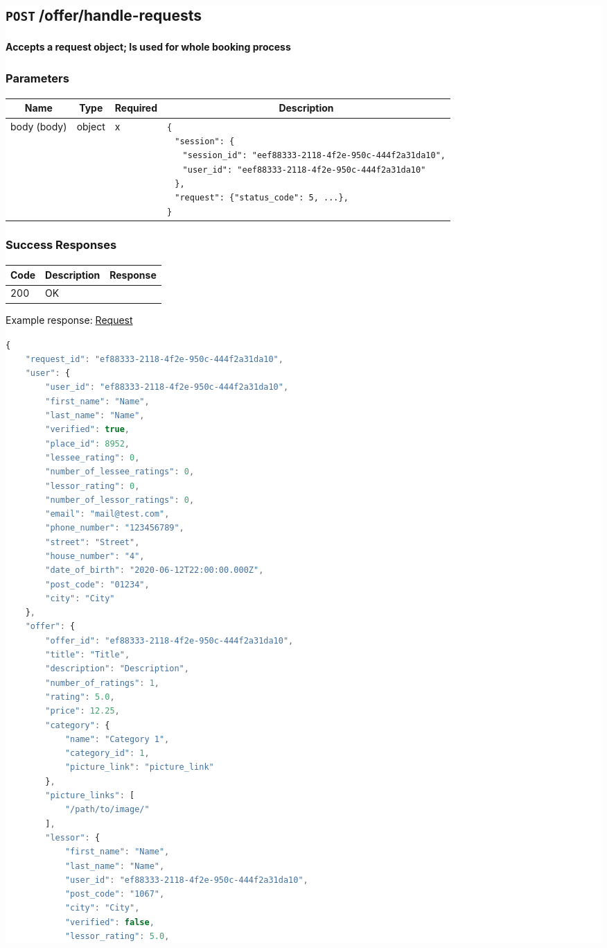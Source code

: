 ## `POST` /offer/handle-requests
#### Accepts a request object; Is used for whole booking process
### Parameters

| Name          | Type          | Required       |   Description
| ------------- |-------------  |-------------   | -----
| body (body)   | object        |      x         | ```{```<br>&nbsp;&nbsp;&nbsp;```"session": { ```<br>&nbsp;&nbsp;&nbsp;&nbsp;&nbsp;&nbsp;``` "session_id": "eef88333-2118-4f2e-950c-444f2a31da10", ```<br>&nbsp;&nbsp;&nbsp;&nbsp;&nbsp;&nbsp;``` "user_id": "eef88333-2118-4f2e-950c-444f2a31da10" ```<br>&nbsp;&nbsp;&nbsp;```},```<br>&nbsp;&nbsp;&nbsp;```"request": {"status_code": 5, ...}, ```<br>```}```

### Success Responses

| Code          | Description           | Response      
| ------------- |---------------------  |-------------
| 200           | OK                    | 

Example response:
[Request](#request_object)
```javascript
{
    "request_id": "ef88333-2118-4f2e-950c-444f2a31da10",
    "user": {
        "user_id": "ef88333-2118-4f2e-950c-444f2a31da10",
        "first_name": "Name",
        "last_name": "Name",
        "verified": true,
        "place_id": 8952,
        "lessee_rating": 0,
        "number_of_lessee_ratings": 0,
        "lessor_rating": 0,
        "number_of_lessor_ratings": 0,
        "email": "mail@test.com",
        "phone_number": "123456789",
        "street": "Street",
        "house_number": "4",
        "date_of_birth": "2020-06-12T22:00:00.000Z",
        "post_code": "01234",
        "city": "City"
    },
    "offer": {
        "offer_id": "ef88333-2118-4f2e-950c-444f2a31da10",
        "title": "Title",
        "description": "Description",
        "number_of_ratings": 1,
        "rating": 5.0,
        "price": 12.25,
        "category": {
            "name": "Category 1",
            "category_id": 1,
            "picture_link": "picture_link"
        },
        "picture_links": [
            "/path/to/image/"
        ],
        "lessor": {
            "first_name": "Name",
            "last_name": "Name",
            "user_id": "ef88333-2118-4f2e-950c-444f2a31da10",
            "post_code": "1067",
            "city": "City",
            "verified": false,
            "lessor_rating": 5.0,
```
